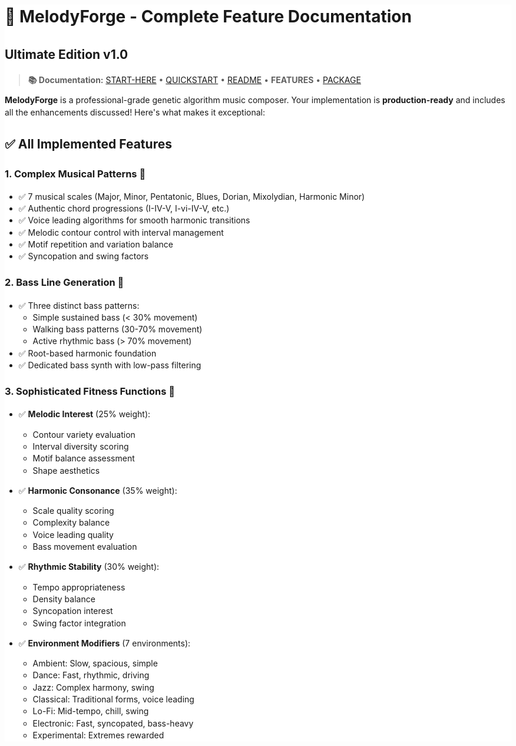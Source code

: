 # 🎵 MelodyForge - Complete Feature Documentation
## Ultimate Edition v1.0

> **📚 Documentation:** [START-HERE](START-HERE.md) • [QUICKSTART](QUICKSTART.md) • [README](README.md) • **FEATURES** • [PACKAGE](PACKAGE_CONTENTS.md)

**MelodyForge** is a professional-grade genetic algorithm music composer. Your implementation is **production-ready** and includes all the enhancements discussed! Here's what makes it exceptional:

## ✅ **All Implemented Features**

### 1. **Complex Musical Patterns** 🎼
- ✅ 7 musical scales (Major, Minor, Pentatonic, Blues, Dorian, Mixolydian, Harmonic Minor)
- ✅ Authentic chord progressions (I-IV-V, I-vi-IV-V, etc.)
- ✅ Voice leading algorithms for smooth harmonic transitions
- ✅ Melodic contour control with interval management
- ✅ Motif repetition and variation balance
- ✅ Syncopation and swing factors

### 2. **Bass Line Generation** 🎸
- ✅ Three distinct bass patterns:
  - Simple sustained bass (< 30% movement)
  - Walking bass patterns (30-70% movement)  
  - Active rhythmic bass (> 70% movement)
- ✅ Root-based harmonic foundation
- ✅ Dedicated bass synth with low-pass filtering

### 3. **Sophisticated Fitness Functions** 🧬
- ✅ **Melodic Interest** (25% weight):
  - Contour variety evaluation
  - Interval diversity scoring
  - Motif balance assessment
  - Shape aesthetics
  
- ✅ **Harmonic Consonance** (35% weight):
  - Scale quality scoring
  - Complexity balance
  - Voice leading quality
  - Bass movement evaluation
  
- ✅ **Rhythmic Stability** (30% weight):
  - Tempo appropriateness
  - Density balance
  - Syncopation interest
  - Swing factor integration

- ✅ **Environment Modifiers** (7 environments):
  - Ambient: Slow, spacious, simple
  - Dance: Fast, rhythmic, driving
  - Jazz: Complex harmony, swing
  - Classical: Traditional forms, voice leading
  - Lo-Fi: Mid-tempo, chill, swing
  - Electronic: Fast, syncopated, bass-heavy
  - Experimental: Extremes rewarded
